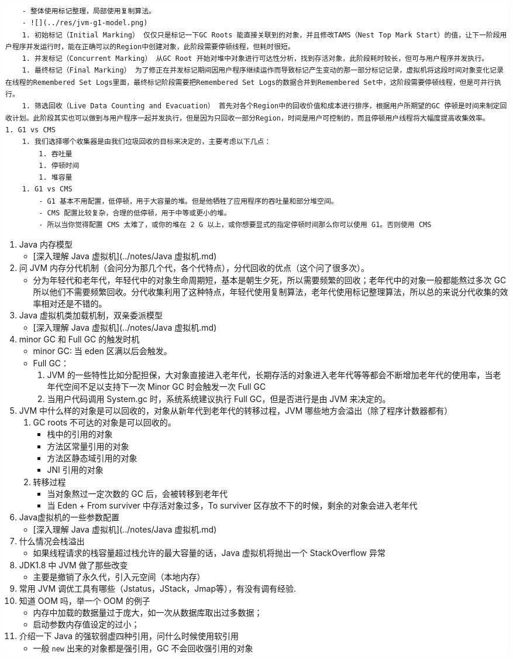         - 整体使用标记整理，局部使用复制算法。
        - ![](../res/jvm-g1-model.png)
        1. 初始标记（Initial Marking） 仅仅只是标记一下GC Roots 能直接关联到的对象，并且修改TAMS（Nest Top Mark Start）的值，让下一阶段用户程序并发运行时，能在正确可以的Region中创建对象，此阶段需要停顿线程，但耗时很短。
        1. 并发标记（Concurrent Marking） 从GC Root 开始对堆中对象进行可达性分析，找到存活对象，此阶段耗时较长，但可与用户程序并发执行。
        1. 最终标记（Final Marking） 为了修正在并发标记期间因用户程序继续运作而导致标记产生变动的那一部分标记记录，虚拟机将这段时间对象变化记录在线程的Remembered Set Logs里面，最终标记阶段需要把Remembered Set Logs的数据合并到Remembered Set中，这阶段需要停顿线程，但是可并行执行。
        1. 筛选回收（Live Data Counting and Evacuation） 首先对各个Region中的回收价值和成本进行排序，根据用户所期望的GC 停顿是时间来制定回收计划。此阶段其实也可以做到与用户程序一起并发执行，但是因为只回收一部分Region，时间是用户可控制的，而且停顿用户线程将大幅度提高收集效率。
    1. G1 vs CMS
        1. 我们选择哪个收集器是由我们垃圾回收的目标来决定的，主要考虑以下几点：
            1. 吞吐量
            1. 停顿时间
            1. 堆容量
        1. G1 vs CMS
            - G1 基本不用配置，低停顿，用于大容量的堆。但是他牺牲了应用程序的吞吐量和部分堆空间。
            - CMS 配置比较复杂，合理的低停顿，用于中等或更小的堆。
            - 所以当你觉得配置 CMS 太难了，或你的堆在 2 G 以上，或你想要显式的指定停顿时间那么你可以使用 G1。否则使用 CMS
1. Java 内存模型
    - [深入理解 Java 虚拟机](../notes/Java 虚拟机.md)
1. 问 JVM 内存分代机制（会问分为那几个代，各个代特点），分代回收的优点（这个问了很多次）。
    - 分为年轻代和老年代，年轻代中的对象生命周期短，基本是朝生夕死，所以需要频繁的回收；老年代中的对象一般都能熬过多次 GC 所以他们不需要频繁回收。分代收集利用了这种特点，年轻代使用复制算法，老年代使用标记整理算法，所以总的来说分代收集的效率相对还是不错的。
1. Java 虚拟机类加载机制，双亲委派模型
    - [深入理解 Java 虚拟机](../notes/Java 虚拟机.md)
1. minor GC 和 Full GC 的触发时机
    - minor GC: 当 eden 区满以后会触发。
    - Full GC：
        1. JVM 的一些特性比如分配担保，大对象直接进入老年代，长期存活的对象进入老年代等等都会不断增加老年代的使用率，当老年代空间不足以支持下一次 Minor GC 时会触发一次 Full GC
        1. 当用户代码调用 System.gc 时，系统系统建议执行 Full GC，但是否进行是由 JVM 来决定的。
1. JVM 中什么样的对象是可以回收的，对象从新年代到老年代的转移过程，JVM 哪些地方会溢出（除了程序计数器都有）
    1. GC roots 不可达的对象是可以回收的。
        - 栈中的引用的对象
        - 方法区常量引用的对象
        - 方法区静态域引用的对象
        - JNI 引用的对象
    1. 转移过程
        - 当对象熬过一定次数的 GC 后，会被转移到老年代
        - 当 Eden + From surviver 中存活对象过多，To surviver 区存放不下的时候，剩余的对象会进入老年代
1. Java虚拟机的一些参数配置
    - [深入理解 Java 虚拟机](../notes/Java 虚拟机.md)
1. 什么情况会栈溢出
    - 如果线程请求的栈容量超过栈允许的最大容量的话，Java 虚拟机将抛出一个 StackOverflow 异常
1. JDK1.8 中 JVM 做了那些改变
    - 主要是撤销了永久代，引入元空间（本地内存）
1. 常用 JVM 调优工具有哪些（Jstatus，JStack，Jmap等），有没有调有经验.
1. 知道 OOM 吗，举一个 OOM 的例子
    - 内存中加载的数据量过于庞大，如一次从数据库取出过多数据；
    - 启动参数内存值设定的过小；
1. 介绍一下 Java 的强软弱虚四种引用，问什么时候使用软引用
    - 一般 `new` 出来的对象都是强引用，GC 不会回收强引用的对象